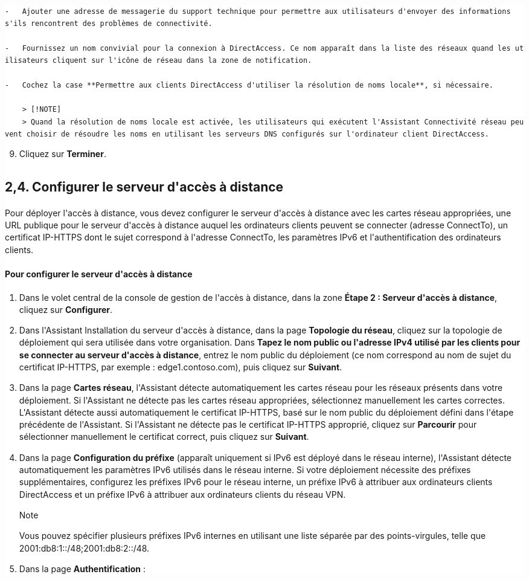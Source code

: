     -   Ajouter une adresse de messagerie du support technique pour permettre aux utilisateurs d'envoyer des informations s'ils rencontrent des problèmes de connectivité.  
  
    -   Fournissez un nom convivial pour la connexion à DirectAccess. Ce nom apparaît dans la liste des réseaux quand les utilisateurs cliquent sur l'icône de réseau dans la zone de notification.  
  
    -   Cochez la case **Permettre aux clients DirectAccess d'utiliser la résolution de noms locale**, si nécessaire.  
  
        > [!NOTE]  
        > Quand la résolution de noms locale est activée, les utilisateurs qui exécutent l'Assistant Connectivité réseau peuvent choisir de résoudre les noms en utilisant les serveurs DNS configurés sur l'ordinateur client DirectAccess.  
  
9. Cliquez sur **Terminer**.  
  
## <a name="24-configure-the-remote-access-server"></a><a name="BKMK_Server"></a>2,4. Configurer le serveur d'accès à distance  
Pour déployer l'accès à distance, vous devez configurer le serveur d'accès à distance avec les cartes réseau appropriées, une URL publique pour le serveur d'accès à distance auquel les ordinateurs clients peuvent se connecter (adresse ConnectTo), un certificat IP-HTTPS dont le sujet correspond à l'adresse ConnectTo, les paramètres IPv6 et l'authentification des ordinateurs clients.  
  
#### <a name="to-configure-the-remote-access-server"></a>Pour configurer le serveur d'accès à distance  
  
1.  Dans le volet central de la console de gestion de l'accès à distance, dans la zone **Étape 2 : Serveur d'accès à distance**, cliquez sur **Configurer**.  
  
2.  Dans l'Assistant Installation du serveur d'accès à distance, dans la page **Topologie du réseau**, cliquez sur la topologie de déploiement qui sera utilisée dans votre organisation. Dans **Tapez le nom public ou l'adresse IPv4 utilisé par les clients pour se connecter au serveur d'accès à distance**, entrez le nom public du déploiement (ce nom correspond au nom de sujet du certificat IP-HTTPS, par exemple : edge1.contoso.com), puis cliquez sur **Suivant**.  
  
3.  Dans la page **Cartes réseau**, l'Assistant détecte automatiquement les cartes réseau pour les réseaux présents dans votre déploiement. Si l'Assistant ne détecte pas les cartes réseau appropriées, sélectionnez manuellement les cartes correctes. L'Assistant détecte aussi automatiquement le certificat IP-HTTPS, basé sur le nom public du déploiement défini dans l'étape précédente de l'Assistant. Si l'Assistant ne détecte pas le certificat IP-HTTPS approprié, cliquez sur **Parcourir** pour sélectionner manuellement le certificat correct, puis cliquez sur **Suivant**.  
  
4.  Dans la page **Configuration du préfixe** (apparaît uniquement si IPv6 est déployé dans le réseau interne), l'Assistant détecte automatiquement les paramètres IPv6 utilisés dans le réseau interne. Si votre déploiement nécessite des préfixes supplémentaires, configurez les préfixes IPv6 pour le réseau interne, un préfixe IPv6 à attribuer aux ordinateurs clients DirectAccess et un préfixe IPv6 à attribuer aux ordinateurs clients du réseau VPN.  
  
    > [!NOTE]  
    > Vous pouvez spécifier plusieurs préfixes IPv6 internes en utilisant une liste séparée par des points-virgules, telle que 2001:db8:1::/48;2001:db8:2::/48.  
  
5.  Dans la page **Authentification** :  
  